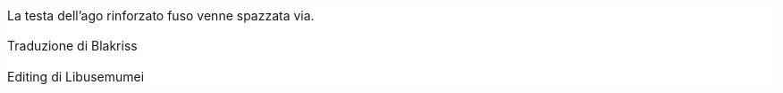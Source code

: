 

La testa dell’ago rinforzato fuso venne spazzata via.






Traduzione di Blakriss


Editing di Libusemumei


                                


                                



